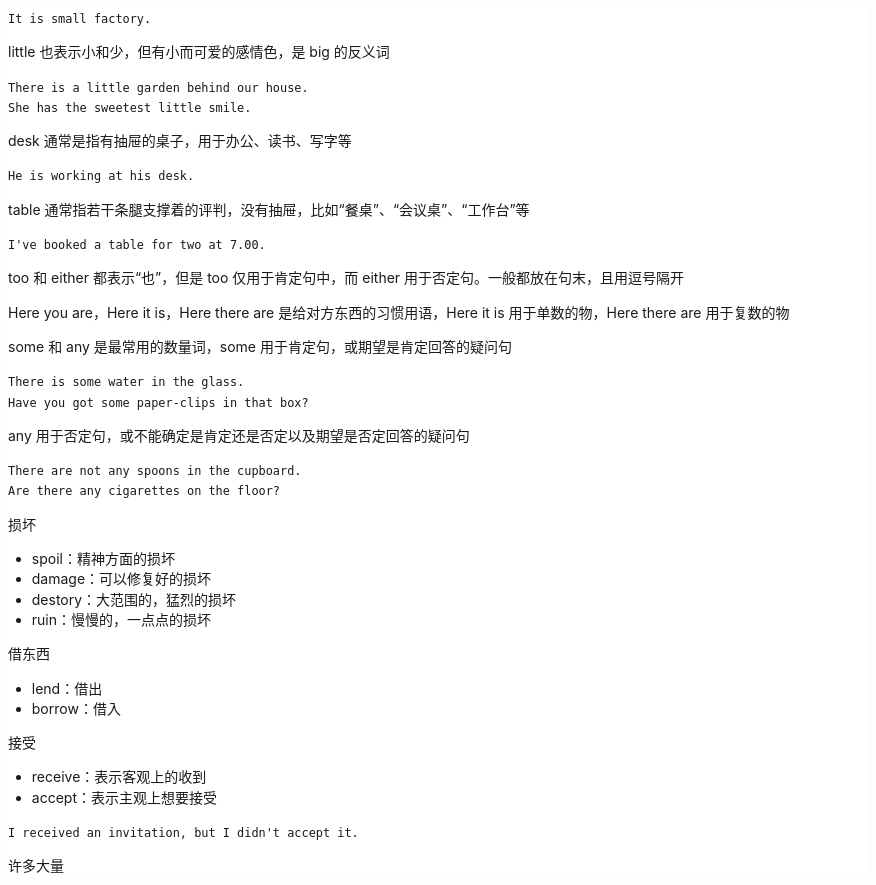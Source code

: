 ```text
It is small factory.
```

little 也表示小和少，但有小而可爱的感情色，是 big 的反义词

```text
There is a little garden behind our house.
She has the sweetest little smile.
```

desk 通常是指有抽屉的桌子，用于办公、读书、写字等

```text
He is working at his desk.
```

table 通常指若干条腿支撑着的评判，没有抽屉，比如“餐桌”、“会议桌”、“工作台”等

```text
I've booked a table for two at 7.00.
```

too 和 either 都表示“也”，但是 too 仅用于肯定句中，而 either 用于否定句。一般都放在句末，且用逗号隔开

Here you are，Here it is，Here there are 是给对方东西的习惯用语，Here it is 用于单数的物，Here there are 用于复数的物

some 和 any 是最常用的数量词，some 用于肯定句，或期望是肯定回答的疑问句

```
There is some water in the glass.
Have you got some paper-clips in that box?
```

any 用于否定句，或不能确定是肯定还是否定以及期望是否定回答的疑问句

```
There are not any spoons in the cupboard.
Are there any cigarettes on the floor?
```

损坏

+ spoil：精神方面的损坏
+ damage：可以修复好的损坏
+ destory：大范围的，猛烈的损坏
+ ruin：慢慢的，一点点的损坏

借东西

+ lend：借出
+ borrow：借入

接受

+ receive：表示客观上的收到
+ accept：表示主观上想要接受

```text
I received an invitation, but I didn't accept it.
```

许多大量
